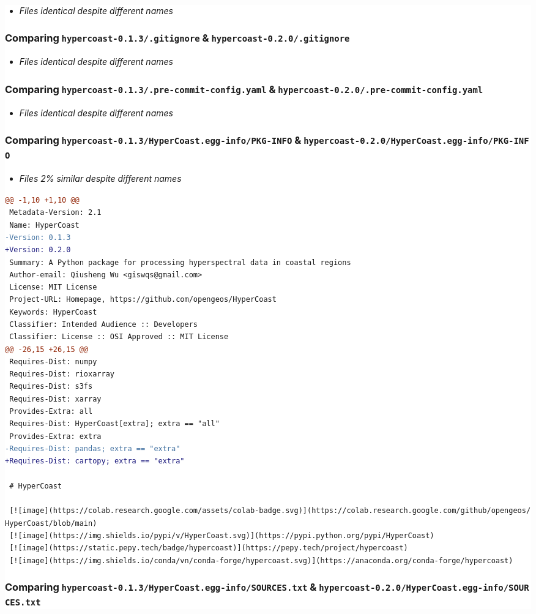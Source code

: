  * *Files identical despite different names*

### Comparing `hypercoast-0.1.3/.gitignore` & `hypercoast-0.2.0/.gitignore`

 * *Files identical despite different names*

### Comparing `hypercoast-0.1.3/.pre-commit-config.yaml` & `hypercoast-0.2.0/.pre-commit-config.yaml`

 * *Files identical despite different names*

### Comparing `hypercoast-0.1.3/HyperCoast.egg-info/PKG-INFO` & `hypercoast-0.2.0/HyperCoast.egg-info/PKG-INFO`

 * *Files 2% similar despite different names*

```diff
@@ -1,10 +1,10 @@
 Metadata-Version: 2.1
 Name: HyperCoast
-Version: 0.1.3
+Version: 0.2.0
 Summary: A Python package for processing hyperspectral data in coastal regions
 Author-email: Qiusheng Wu <giswqs@gmail.com>
 License: MIT License
 Project-URL: Homepage, https://github.com/opengeos/HyperCoast
 Keywords: HyperCoast
 Classifier: Intended Audience :: Developers
 Classifier: License :: OSI Approved :: MIT License
@@ -26,15 +26,15 @@
 Requires-Dist: numpy
 Requires-Dist: rioxarray
 Requires-Dist: s3fs
 Requires-Dist: xarray
 Provides-Extra: all
 Requires-Dist: HyperCoast[extra]; extra == "all"
 Provides-Extra: extra
-Requires-Dist: pandas; extra == "extra"
+Requires-Dist: cartopy; extra == "extra"
 
 # HyperCoast
 
 [![image](https://colab.research.google.com/assets/colab-badge.svg)](https://colab.research.google.com/github/opengeos/HyperCoast/blob/main)
 [![image](https://img.shields.io/pypi/v/HyperCoast.svg)](https://pypi.python.org/pypi/HyperCoast)
 [![image](https://static.pepy.tech/badge/hypercoast)](https://pepy.tech/project/hypercoast)
 [![image](https://img.shields.io/conda/vn/conda-forge/hypercoast.svg)](https://anaconda.org/conda-forge/hypercoast)
```

### Comparing `hypercoast-0.1.3/HyperCoast.egg-info/SOURCES.txt` & `hypercoast-0.2.0/HyperCoast.egg-info/SOURCES.txt`
